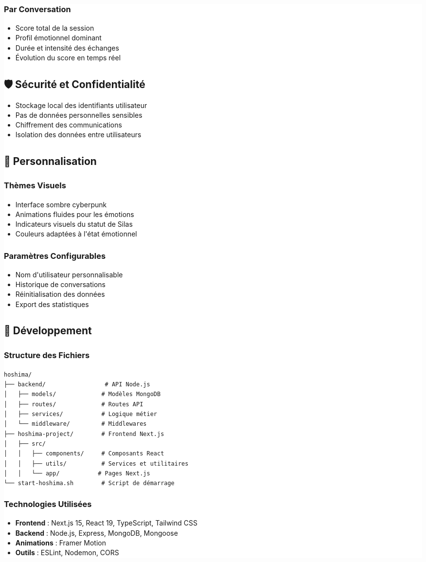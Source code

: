 ### Par Conversation
- Score total de la session
- Profil émotionnel dominant
- Durée et intensité des échanges
- Évolution du score en temps réel

## 🛡️ Sécurité et Confidentialité

- Stockage local des identifiants utilisateur
- Pas de données personnelles sensibles
- Chiffrement des communications
- Isolation des données entre utilisateurs

## 🎨 Personnalisation

### Thèmes Visuels
- Interface sombre cyberpunk
- Animations fluides pour les émotions
- Indicateurs visuels du statut de Silas
- Couleurs adaptées à l'état émotionnel

### Paramètres Configurables
- Nom d'utilisateur personnalisable
- Historique de conversations
- Réinitialisation des données
- Export des statistiques

## 🔧 Développement

### Structure des Fichiers
```
hoshima/
├── backend/                 # API Node.js
│   ├── models/             # Modèles MongoDB
│   ├── routes/             # Routes API
│   ├── services/           # Logique métier
│   └── middleware/         # Middlewares
├── hoshima-project/        # Frontend Next.js
│   ├── src/
│   │   ├── components/     # Composants React
│   │   ├── utils/          # Services et utilitaires
│   │   └── app/           # Pages Next.js
└── start-hoshima.sh        # Script de démarrage
```

### Technologies Utilisées
- **Frontend** : Next.js 15, React 19, TypeScript, Tailwind CSS
- **Backend** : Node.js, Express, MongoDB, Mongoose
- **Animations** : Framer Motion
- **Outils** : ESLint, Nodemon, CORS
